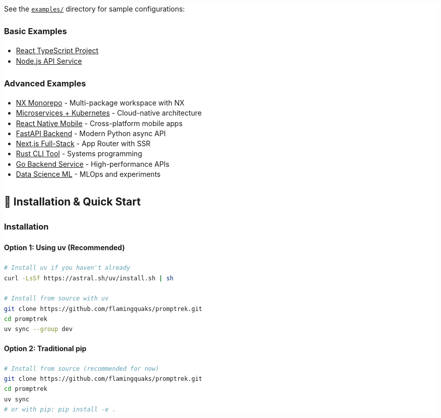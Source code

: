 See the [`examples/`](https://github.com/flamingquaks/promptrek/tree/main/examples/) directory for sample configurations:

### Basic Examples
- [React TypeScript Project](https://github.com/flamingquaks/promptrek/tree/main/examples/basic/react-typescript.promptrek.yaml)
- [Node.js API Service](https://github.com/flamingquaks/promptrek/tree/main/examples/basic/node-api.promptrek.yaml)

### Advanced Examples
- [NX Monorepo](https://github.com/flamingquaks/promptrek/tree/main/examples/advanced/monorepo-nx.promptrek.yaml) - Multi-package workspace with NX
- [Microservices + Kubernetes](https://github.com/flamingquaks/promptrek/tree/main/examples/advanced/microservices-k8s.promptrek.yaml) - Cloud-native architecture
- [React Native Mobile](https://github.com/flamingquaks/promptrek/tree/main/examples/advanced/mobile-react-native.promptrek.yaml) - Cross-platform mobile apps
- [FastAPI Backend](https://github.com/flamingquaks/promptrek/tree/main/examples/advanced/python-fastapi.promptrek.yaml) - Modern Python async API
- [Next.js Full-Stack](https://github.com/flamingquaks/promptrek/tree/main/examples/advanced/fullstack-nextjs.promptrek.yaml) - App Router with SSR
- [Rust CLI Tool](https://github.com/flamingquaks/promptrek/tree/main/examples/advanced/rust-cli.promptrek.yaml) - Systems programming
- [Go Backend Service](https://github.com/flamingquaks/promptrek/tree/main/examples/advanced/golang-backend.promptrek.yaml) - High-performance APIs
- [Data Science ML](https://github.com/flamingquaks/promptrek/tree/main/examples/advanced/data-science-python.promptrek.yaml) - MLOps and experiments

## 🚀 Installation & Quick Start

### Installation

#### Option 1: Using uv (Recommended)

```bash
# Install uv if you haven't already
curl -LsSf https://astral.sh/uv/install.sh | sh

# Install from source with uv
git clone https://github.com/flamingquaks/promptrek.git
cd promptrek
uv sync --group dev
```

#### Option 2: Traditional pip

```bash
# Install from source (recommended for now)
git clone https://github.com/flamingquaks/promptrek.git
cd promptrek
uv sync
# or with pip: pip install -e .
```
